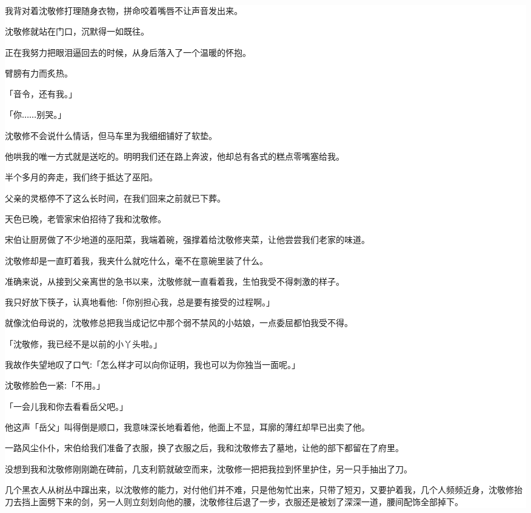 
我背对着沈敬修打理随身衣物，拼命咬着嘴唇不让声音发出来。


沈敬修就站在门口，沉默得一如既往。


正在我努力把眼泪逼回去的时候，从身后落入了一个温暖的怀抱。


臂膀有力而炙热。


「音令，还有我。」


「你……别哭。」


沈敬修不会说什么情话，但马车里为我细细铺好了软垫。


他哄我的唯一方式就是送吃的。明明我们还在路上奔波，他却总有各式的糕点零嘴塞给我。


半个多月的奔走，我们终于抵达了巫阳。


父亲的灵柩停不了这么长时间，在我们回来之前就已下葬。


天色已晚，老管家宋伯招待了我和沈敬修。


宋伯让厨房做了不少地道的巫阳菜，我端着碗，强撑着给沈敬修夹菜，让他尝尝我们老家的味道。


沈敬修却是一直盯着我，我夹什么就吃什么，毫不在意碗里装了什么。


准确来说，从接到父亲离世的急书以来，沈敬修就一直看着我，生怕我受不得刺激的样子。


我只好放下筷子，认真地看他:「你别担心我，总是要有接受的过程啊。」


就像沈伯母说的，沈敬修总把我当成记忆中那个弱不禁风的小姑娘，一点委屈都怕我受不得。


「沈敬修，我已经不是以前的小丫头啦。」


我故作失望地叹了口气:「怎么样才可以向你证明，我也可以为你独当一面呢。」


沈敬修脸色一紧:「不用。」


「一会儿我和你去看看岳父吧。」


他这声「岳父」叫得倒是顺口，我意味深长地看着他，他面上不显，耳廓的薄红却早已出卖了他。


一路风尘仆仆，宋伯给我们准备了衣服，换了衣服之后，我和沈敬修去了墓地，让他的部下都留在了府里。


没想到我和沈敬修刚刚跪在碑前，几支利箭就破空而来，沈敬修一把把我拉到怀里护住，另一只手抽出了刀。


几个黑衣人从树丛中蹿出来，以沈敬修的能力，对付他们并不难，只是他匆忙出来，只带了短刃，又要护着我，几个人频频近身，沈敬修抬刀去挡上面劈下来的剑，另一人则立刻划向他的腰，沈敬修往后退了一步，衣服还是被划了深深一道，腰间配饰全部掉下。
